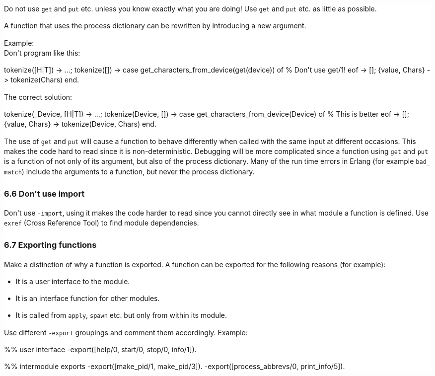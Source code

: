 Do not use `get` and `put` etc. unless you know exactly what you are doing! Use `get` and `put` etc. as little as possible.

A function that uses the process dictionary can be rewritten by introducing a new argument.

Example:  
Don't program like this:

tokenize(\[H|T\]) ->
  ...;
tokenize(\[\]) ->
  case get\_characters\_from\_device(get(device)) of % Don't use get/1!
    eof -> \[\];
    {value, Chars} ->
      tokenize(Chars)
  end.

The correct solution:

tokenize(\_Device, \[H|T\]) ->
  ...;
tokenize(Device, \[\]) ->
  case get\_characters\_from\_device(Device) of     % This is better
    eof -> \[\];
    {value, Chars} ->
      tokenize(Device, Chars)
  end.

The use of `get` and `put` will cause a function to behave differently when called with the same input at different occasions. This makes the code hard to read since it is non-deterministic. Debugging will be more complicated since a function using `get` and `put` is a function of not only of its argument, but also of the process dictionary. Many of the run time errors in Erlang (for example `bad_match`) include the arguments to a function, but never the process dictionary.

### 6.6 Don't use import

Don't use `-import`, using it makes the code harder to read since you cannot directly see in what module a function is defined. Use `exref` (Cross Reference Tool) to find module dependencies.

### 6.7 Exporting functions

Make a distinction of why a function is exported. A function can be exported for the following reasons (for example):

*   It is a user interface to the module.  
    
*   It is an interface function for other modules.  
    
*   It is called from `apply`, `spawn` etc. but only from within its module.  
    

Use different `-export` groupings and comment them accordingly. Example:

%% user interface
-export(\[help/0, start/0, stop/0, info/1\]).

%% intermodule exports
-export(\[make\_pid/1, make\_pid/3\]).
-export(\[process\_abbrevs/0, print\_info/5\]).

